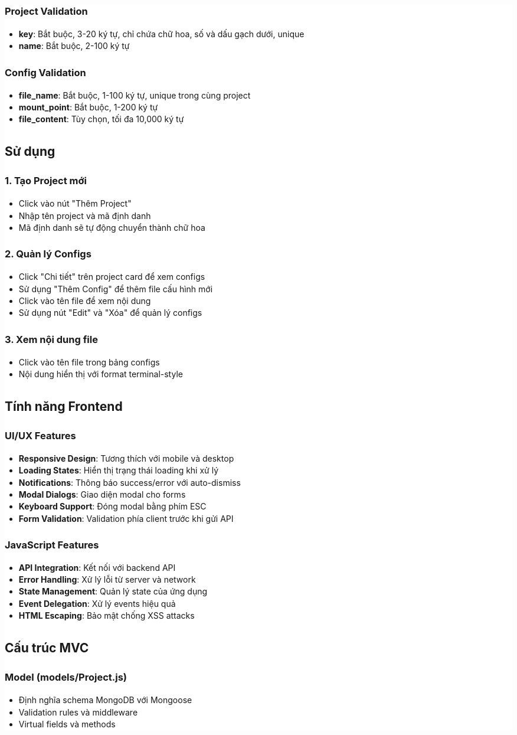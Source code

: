 ### Project Validation
- **key**: Bắt buộc, 3-20 ký tự, chỉ chứa chữ hoa, số và dấu gạch dưới, unique
- **name**: Bắt buộc, 2-100 ký tự

### Config Validation
- **file_name**: Bắt buộc, 1-100 ký tự, unique trong cùng project
- **mount_point**: Bắt buộc, 1-200 ký tự
- **file_content**: Tùy chọn, tối đa 10,000 ký tự

## Sử dụng

### 1. Tạo Project mới
- Click vào nút "Thêm Project"
- Nhập tên project và mã định danh
- Mã định danh sẽ tự động chuyển thành chữ hoa

### 2. Quản lý Configs
- Click "Chi tiết" trên project card để xem configs
- Sử dụng "Thêm Config" để thêm file cấu hình mới
- Click vào tên file để xem nội dung
- Sử dụng nút "Edit" và "Xóa" để quản lý configs

### 3. Xem nội dung file
- Click vào tên file trong bảng configs
- Nội dung hiển thị với format terminal-style

## Tính năng Frontend

### UI/UX Features
- **Responsive Design**: Tương thích với mobile và desktop
- **Loading States**: Hiển thị trạng thái loading khi xử lý
- **Notifications**: Thông báo success/error với auto-dismiss
- **Modal Dialogs**: Giao diện modal cho forms
- **Keyboard Support**: Đóng modal bằng phím ESC
- **Form Validation**: Validation phía client trước khi gửi API

### JavaScript Features
- **API Integration**: Kết nối với backend API
- **Error Handling**: Xử lý lỗi từ server và network
- **State Management**: Quản lý state của ứng dụng
- **Event Delegation**: Xử lý events hiệu quả
- **HTML Escaping**: Bảo mật chống XSS attacks

## Cấu trúc MVC

### Model (models/Project.js)
- Định nghĩa schema MongoDB với Mongoose
- Validation rules và middleware
- Virtual fields và methods
